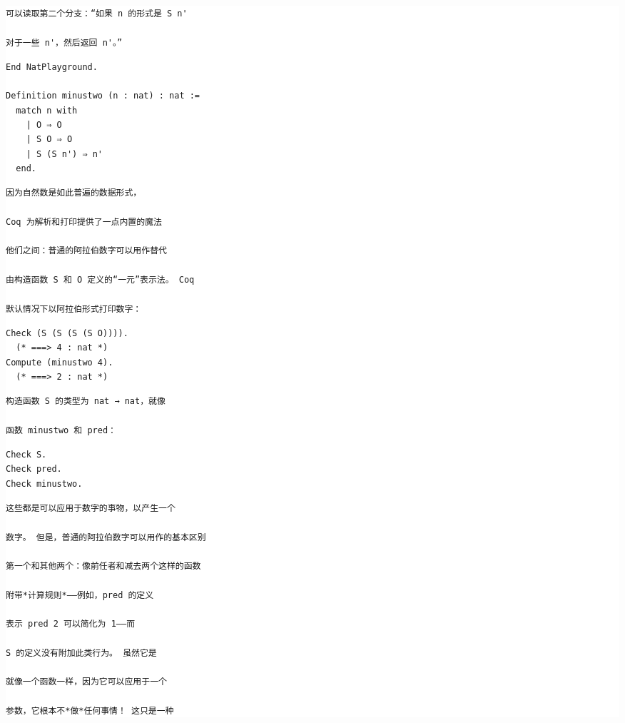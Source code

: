     可以读取第二个分支：“如果 n 的形式是 S n'

    对于一些 n'，然后返回 n'。”

```
End NatPlayground.

Definition minustwo (n : nat) : nat :=
  match n with
    | O ⇒ O
    | S O ⇒ O
    | S (S n') ⇒ n'
  end.

```

    因为自然数是如此普遍的数据形式，

    Coq 为解析和打印提供了一点内置的魔法

    他们之间：普通的阿拉伯数字可以用作替代

    由构造函数 S 和 O 定义的“一元”表示法。 Coq

    默认情况下以阿拉伯形式打印数字：

```
Check (S (S (S (S O)))).
  (* ===> 4 : nat *)
Compute (minustwo 4).
  (* ===> 2 : nat *)

```

    构造函数 S 的类型为 nat → nat，就像

    函数 minustwo 和 pred：

```
Check S.
Check pred.
Check minustwo.

```

    这些都是可以应用于数字的事物，以产生一个

    数字。 但是，普通的阿拉伯数字可以用作的基本区别

    第一个和其他两个：像前任者和减去两个这样的函数

    附带*计算规则*——例如，pred 的定义

    表示 pred 2 可以简化为 1——而

    S 的定义没有附加此类行为。 虽然它是

    就像一个函数一样，因为它可以应用于一个

    参数，它根本不*做*任何事情！ 这只是一种
